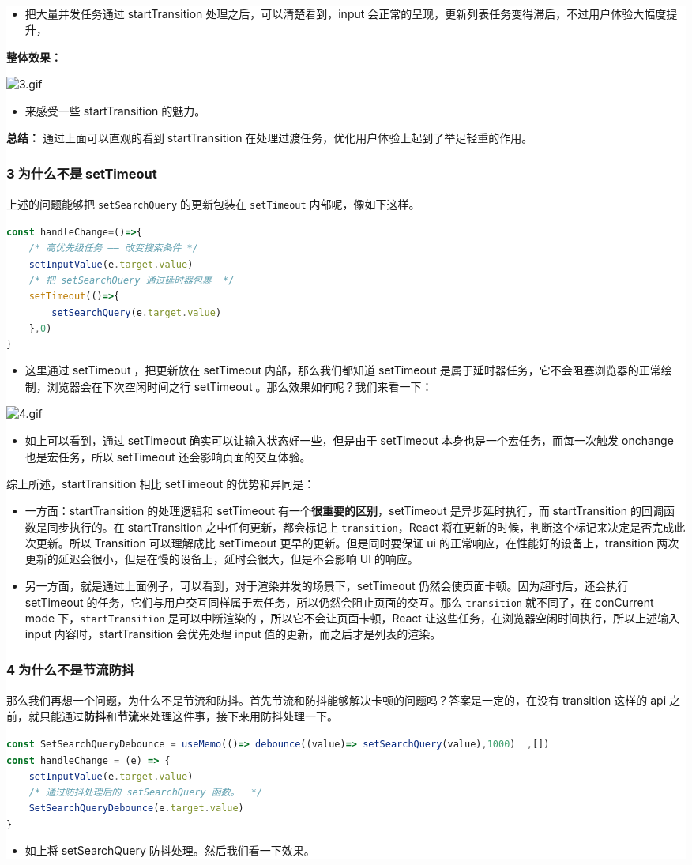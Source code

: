 * 把大量并发任务通过 startTransition 处理之后，可以清楚看到，input 会正常的呈现，更新列表任务变得滞后，不过用户体验大幅度提升，

**整体效果：**

![3.gif](https://p3-juejin.byteimg.com/tos-cn-i-k3u1fbpfcp/fda3c374cc0e43c3bcbbdc42aafd5ba1~tplv-k3u1fbpfcp-watermark.image?)

* 来感受一些 startTransition 的魅力。


**总结：** 通过上面可以直观的看到 startTransition 在处理过渡任务，优化用户体验上起到了举足轻重的作用。

### 3 为什么不是 setTimeout

上述的问题能够把 `setSearchQuery` 的更新包装在 `setTimeout` 内部呢，像如下这样。

````js
const handleChange=()=>{
    /* 高优先级任务 —— 改变搜索条件 */
    setInputValue(e.target.value)
    /* 把 setSearchQuery 通过延时器包裹  */
    setTimeout(()=>{
        setSearchQuery(e.target.value)
    },0)
}
````
* 这里通过 setTimeout ，把更新放在 setTimeout 内部，那么我们都知道 setTimeout 是属于延时器任务，它不会阻塞浏览器的正常绘制，浏览器会在下次空闲时间之行 setTimeout 。那么效果如何呢？我们来看一下：


![4.gif](https://p6-juejin.byteimg.com/tos-cn-i-k3u1fbpfcp/c3dad3d51d40421cbec2aea31b00a2e4~tplv-k3u1fbpfcp-watermark.image?)

* 如上可以看到，通过 setTimeout 确实可以让输入状态好一些，但是由于 setTimeout 本身也是一个宏任务，而每一次触发 onchange 也是宏任务，所以 setTimeout 还会影响页面的交互体验。

综上所述，startTransition 相比 setTimeout 的优势和异同是：

* 一方面：startTransition 的处理逻辑和 setTimeout 有一个**很重要的区别**，setTimeout 是异步延时执行，而 startTransition 的回调函数是同步执行的。在 startTransition 之中任何更新，都会标记上 `transition`，React 将在更新的时候，判断这个标记来决定是否完成此次更新。所以 Transition 可以理解成比 setTimeout 更早的更新。但是同时要保证 ui 的正常响应，在性能好的设备上，transition 两次更新的延迟会很小，但是在慢的设备上，延时会很大，但是不会影响 UI 的响应。

* 另一方面，就是通过上面例子，可以看到，对于渲染并发的场景下，setTimeout 仍然会使页面卡顿。因为超时后，还会执行 setTimeout 的任务，它们与用户交互同样属于宏任务，所以仍然会阻止页面的交互。那么 `transition` 就不同了，在 conCurrent mode 下，`startTransition` 是可以中断渲染的 ，所以它不会让页面卡顿，React 让这些任务，在浏览器空闲时间执行，所以上述输入 input 内容时，startTransition 会优先处理 input 值的更新，而之后才是列表的渲染。

### 4 为什么不是节流防抖

那么我们再想一个问题，为什么不是节流和防抖。首先节流和防抖能够解决卡顿的问题吗？答案是一定的，在没有 transition 这样的 api 之前，就只能通过**防抖**和**节流**来处理这件事，接下来用防抖处理一下。

````js
const SetSearchQueryDebounce = useMemo(()=> debounce((value)=> setSearchQuery(value),1000)  ,[])
const handleChange = (e) => {
    setInputValue(e.target.value)
    /* 通过防抖处理后的 setSearchQuery 函数。  */
    SetSearchQueryDebounce(e.target.value)
}
````
* 如上将 setSearchQuery 防抖处理。然后我们看一下效果。
